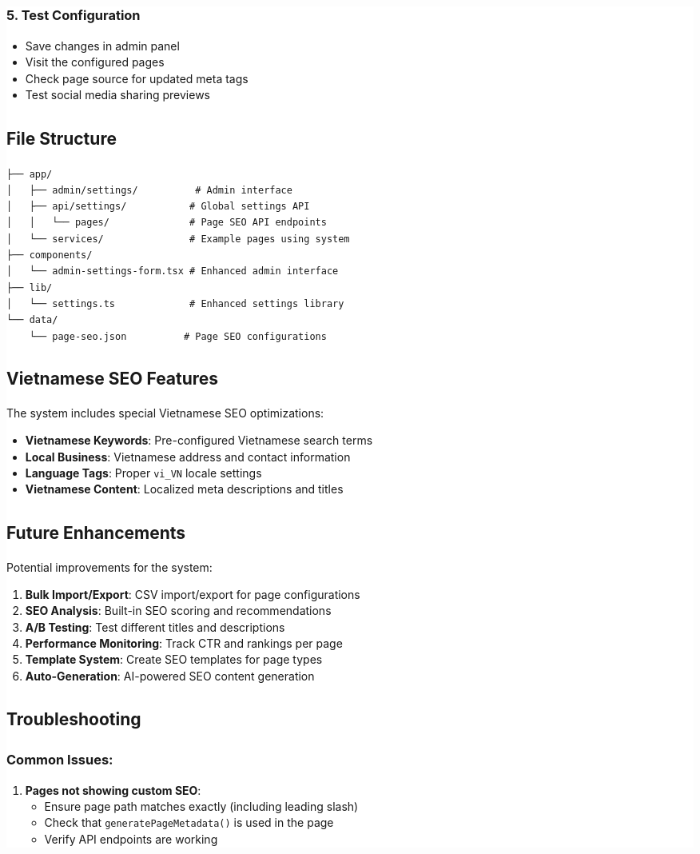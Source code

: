 ### 5. Test Configuration
- Save changes in admin panel
- Visit the configured pages
- Check page source for updated meta tags
- Test social media sharing previews

## File Structure

```
├── app/
│   ├── admin/settings/          # Admin interface
│   ├── api/settings/           # Global settings API
│   │   └── pages/              # Page SEO API endpoints
│   └── services/               # Example pages using system
├── components/
│   └── admin-settings-form.tsx # Enhanced admin interface
├── lib/
│   └── settings.ts             # Enhanced settings library
└── data/
    └── page-seo.json          # Page SEO configurations
```

## Vietnamese SEO Features

The system includes special Vietnamese SEO optimizations:

- **Vietnamese Keywords**: Pre-configured Vietnamese search terms
- **Local Business**: Vietnamese address and contact information
- **Language Tags**: Proper `vi_VN` locale settings
- **Vietnamese Content**: Localized meta descriptions and titles

## Future Enhancements

Potential improvements for the system:

1. **Bulk Import/Export**: CSV import/export for page configurations
2. **SEO Analysis**: Built-in SEO scoring and recommendations
3. **A/B Testing**: Test different titles and descriptions
4. **Performance Monitoring**: Track CTR and rankings per page
5. **Template System**: Create SEO templates for page types
6. **Auto-Generation**: AI-powered SEO content generation

## Troubleshooting

### Common Issues:

1. **Pages not showing custom SEO**:
   - Ensure page path matches exactly (including leading slash)
   - Check that `generatePageMetadata()` is used in the page
   - Verify API endpoints are working
